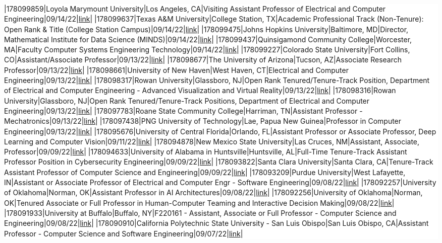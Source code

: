 |178099859|Loyola Marymount University|Los Angeles, CA|Visiting Assistant Professor of Electrical and Computer Engineering|09/14/22|[link](https://www.higheredjobs.com/faculty/details.cfm?JobCode=178099859&Title=Visiting%20Assistant%20Professor%20of%20Electrical%20and%20Computer%20Engineering)|
|178099637|Texas A&M University|College Station, TX|Academic Professional Track (Non-Tenure): Open Rank & Title (College Station Campus)|09/14/22|[link](https://www.higheredjobs.com/faculty/details.cfm?JobCode=178099637&Title=Academic%20Professional%20Track%20%28Non%2DTenure%29%3A%20Open%20Rank%20%26amp%3B%20Title%20%28College%20Station%20Campus%29)|
|178099475|Johns Hopkins University|Baltimore, MD|Director, Mathematical Institute for Data Science (MINDS)|09/14/22|[link](https://www.higheredjobs.com/faculty/details.cfm?JobCode=178099475&Title=Director%2C%20Mathematical%20Institute%20for%20Data%20Science%20%28MINDS%29)|
|178099437|Quinsigamond Community College|Worcester, MA|Faculty Computer Systems Engineering Technology|09/14/22|[link](https://www.higheredjobs.com/faculty/details.cfm?JobCode=178099437&Title=Faculty%20Computer%20Systems%20Engineering%20Technology)|
|178099227|Colorado State University|Fort Collins, CO|Assistant/Associate Professor|09/13/22|[link](https://www.higheredjobs.com/faculty/details.cfm?JobCode=178099227&Title=Assistant%2FAssociate%20Professor)|
|178098677|The University of Arizona|Tucson, AZ|Associate Research Professor|09/13/22|[link](https://www.higheredjobs.com/faculty/details.cfm?JobCode=178098677&Title=Associate%20Research%20Professor)|
|178098661|University of New Haven|West Haven, CT|Electrical and Computer Engineering|09/13/22|[link](https://www.higheredjobs.com/faculty/details.cfm?JobCode=178098661&Title=Electrical%20and%20Computer%20Engineering)|
|178098317|Rowan University|Glassboro, NJ|Open Rank Tenured/Tenure-Track Position, Department of Electrical and Computer Engineering - Advanced Visualization and Virtual Reality|09/13/22|[link](https://www.higheredjobs.com/faculty/details.cfm?JobCode=178098317&Title=Open%20Rank%20Tenured%2FTenure%2DTrack%20Position%2C%20Department%20of%20Electrical%20and%20Computer%20Engineering%20%2D%20Advanced%20Visualization%20and%20Virtual%20Reality)|
|178098316|Rowan University|Glassboro, NJ|Open Rank Tenured/Tenure-Track Positions, Department of Electrical and Computer Engineering|09/13/22|[link](https://www.higheredjobs.com/faculty/details.cfm?JobCode=178098316&Title=Open%20Rank%20Tenured%2FTenure%2DTrack%20Positions%2C%20Department%20of%20Electrical%20and%20Computer%20Engineering)|
|178097783|Roane State Community College|Harriman, TN|Assistant Professor - Mechatronics|09/13/22|[link](https://www.higheredjobs.com/faculty/details.cfm?JobCode=178097783&Title=Assistant%20Professor%20%2D%20Mechatronics)|
|178097438|PNG University of Technology|Lae, Papua New Guinea|Professor in Computer Engineering|09/13/22|[link](https://www.higheredjobs.com/faculty/details.cfm?JobCode=178097438&Title=Professor%20in%20Computer%20Engineering)|
|178095676|University of Central Florida|Orlando, FL|Assistant Professor or Associate Professor, Deep Learning and Computer Vision|09/11/22|[link](https://www.higheredjobs.com/faculty/details.cfm?JobCode=178095676&Title=Assistant%20Professor%20or%20Associate%20Professor%2C%20Deep%20Learning%20and%20Computer%20Vision)|
|178094878|New Mexico State University|Las Cruces, NM|Assistant, Associate, Professor|09/09/22|[link](https://www.higheredjobs.com/faculty/details.cfm?JobCode=178094878&Title=Assistant%2C%20Associate%2C%20Professor)|
|178094633|University of Alabama in Huntsville|Huntsville, AL|Full-Time Tenure-Track Assistant Professor Position in Cybersecurity Engineering|09/09/22|[link](https://www.higheredjobs.com/faculty/details.cfm?JobCode=178094633&Title=Full%2DTime%20Tenure%2DTrack%20Assistant%20Professor%20Position%20in%20Cybersecurity%20Engineering)|
|178093822|Santa Clara University|Santa Clara, CA|Tenure-Track Assistant Professor of Computer Science and Engineering|09/09/22|[link](https://www.higheredjobs.com/faculty/details.cfm?JobCode=178093822&Title=Tenure%2DTrack%20Assistant%20Professor%20of%20Computer%20Science%20and%20Engineering)|
|178093209|Purdue University|West Lafayette, IN|Assistant or Associate Professor of Electrical and Computer Engr - Software Engineering|09/08/22|[link](https://www.higheredjobs.com/faculty/details.cfm?JobCode=178093209&Title=Assistant%20or%20Associate%20Professor%20of%20Electrical%20and%20Computer%20Engr%20%2D%20Software%20Engineering)|
|178092257|University of Oklahoma|Norman, OK|Assistant Professor in AI Architectures|09/08/22|[link](https://www.higheredjobs.com/faculty/details.cfm?JobCode=178092257&Title=Assistant%20Professor%20in%20AI%20Architectures)|
|178092256|University of Oklahoma|Norman, OK|Tenured Associate or Full Professor in Human-Computer Teaming and Interactive Decision Making|09/08/22|[link](https://www.higheredjobs.com/faculty/details.cfm?JobCode=178092256&Title=Tenured%20Associate%20or%20Full%20Professor%20in%20Human%2DComputer%20Teaming%20and%20Interactive%20Decision%20Making)|
|178091933|University at Buffalo|Buffalo, NY|F220161 - Assistant, Associate or Full Professor - Computer Science and Engineering|09/08/22|[link](https://www.higheredjobs.com/faculty/details.cfm?JobCode=178091933&Title=F220161%20%2D%20Assistant%2C%20Associate%20or%20Full%20Professor%20%2D%20Computer%20Science%20and%20Engineering)|
|178090910|California Polytechnic State University - San Luis Obispo|San Luis Obispo, CA|Assistant Professor - Computer Science and Software Engineering|09/07/22|[link](https://www.higheredjobs.com/faculty/details.cfm?JobCode=178090910&Title=Assistant%20Professor%20%2D%20Computer%20Science%20and%20Software%20Engineering)|